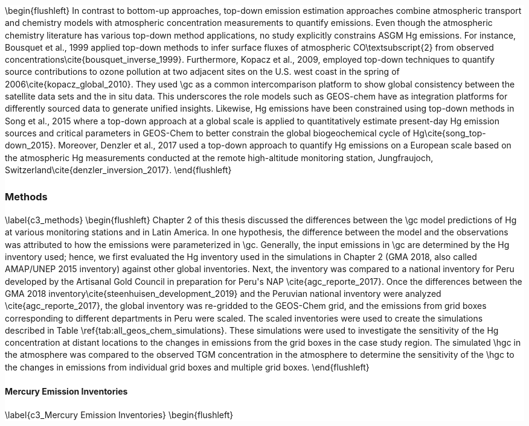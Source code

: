 


\begin{flushleft}
In contrast to bottom-up approaches, top-down emission estimation approaches combine atmospheric transport and chemistry models with atmospheric concentration measurements to quantify emissions. Even though the atmospheric chemistry literature has various top-down method applications, no study explicitly constrains ASGM Hg emissions. For instance, Bousquet et al., 1999 applied top-down methods to infer surface fluxes of atmospheric CO\textsubscript{2} from observed concentrations\cite{bousquet_inverse_1999}. Furthermore, Kopacz et al., 2009, employed top-down techniques to quantify source contributions to ozone pollution at two adjacent sites on the U.S. west coast in the spring of 2006\cite{kopacz_global_2010}. They used  \gc as a common intercomparison platform to show global consistency between the satellite data sets and the in situ data. This underscores the role models such as GEOS-chem have as integration platforms for differently sourced data to generate unified insights. Likewise, Hg emissions have been constrained using top-down methods in Song et al., 2015 where a top-down approach at a global scale is applied to quantitatively estimate present-day Hg emission sources and critical parameters in GEOS-Chem to better constrain the global biogeochemical cycle of Hg\cite{song_top-down_2015}. Moreover, Denzler et al., 2017 used a top-down approach to quantify Hg emissions on a European scale based on the atmospheric Hg measurements conducted at the remote high-altitude monitoring station, Jungfraujoch, Switzerland\cite{denzler_inversion_2017}. 
\end{flushleft}


###  Methods
\label{c3_methods}
\begin{flushleft}
    Chapter 2 of this thesis discussed the differences between the \gc model predictions of Hg at various monitoring stations and in Latin America. In one hypothesis, the difference between the model and the observations was attributed to how the emissions were parameterized in \gc. Generally, the input emissions in \gc are determined by the Hg inventory used; hence, we first evaluated the Hg inventory used in the simulations in Chapter 2 (GMA 2018, also called AMAP/UNEP 2015 inventory) against other global inventories. Next, the inventory was compared to a national inventory for Peru developed by the Artisanal Gold Council in preparation for Peru's NAP \cite{agc_reporte_2017}. Once the differences between the GMA 2018 inventory\cite{steenhuisen_development_2019} and the Peruvian national inventory were analyzed \cite{agc_reporte_2017}, the global inventory was re-gridded to the GEOS-Chem grid, and the emissions from grid boxes corresponding to different departments in Peru were scaled. The scaled inventories were used to create the simulations described in Table \ref{tab:all_geos_chem_simulations}. These simulations were used to investigate the sensitivity of the Hg concentration at distant locations to the changes in emissions from the grid boxes in the case study region. The simulated \hgc in the atmosphere was compared to the observed TGM concentration in the atmosphere to determine the sensitivity of the \hgc to the changes in emissions from individual grid boxes and multiple grid boxes. 
\end{flushleft}

####  Mercury Emission Inventories
\label{c3_Mercury Emission Inventories}
\begin{flushleft}

